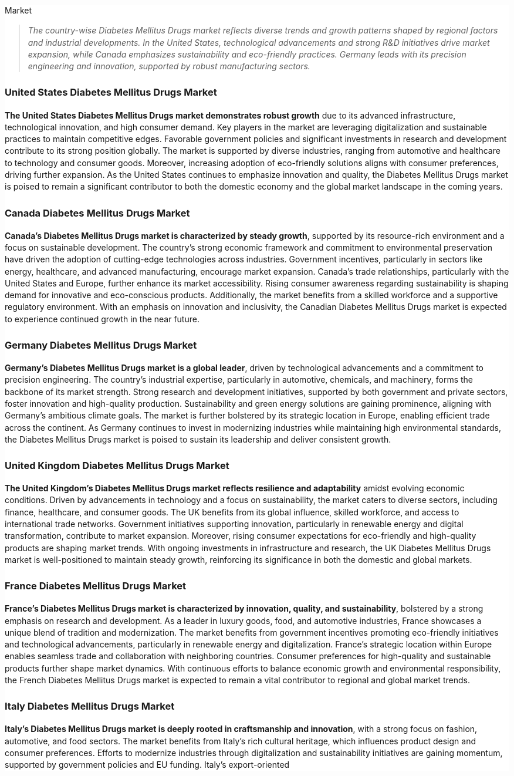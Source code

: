 Market<br /></span></h1><blockquote><p><em><span class="">The country-wise Diabetes Mellitus Drugs market reflects diverse trends and growth patterns shaped by regional factors and industrial developments. In the United States, technological advancements and strong R&amp;D initiatives drive market expansion, while Canada emphasizes sustainability and eco-friendly practices. Germany leads with its precision engineering and innovation, supported by robust manufacturing sectors.</span></em></p></blockquote><h3><strong>United States Diabetes Mellitus Drugs Market</strong></h3><p><strong>The United States Diabetes Mellitus Drugs market demonstrates robust growth</strong> due to its advanced infrastructure, technological innovation, and high consumer demand. Key players in the market are leveraging digitalization and sustainable practices to maintain competitive edges. Favorable government policies and significant investments in research and development contribute to its strong position globally. The market is supported by diverse industries, ranging from automotive and healthcare to technology and consumer goods. Moreover, increasing adoption of eco-friendly solutions aligns with consumer preferences, driving further expansion. As the United States continues to emphasize innovation and quality, the Diabetes Mellitus Drugs market is poised to remain a significant contributor to both the domestic economy and the global market landscape in the coming years.</p><h3><strong>Canada Diabetes Mellitus Drugs Market</strong></h3><p><strong>Canada&rsquo;s Diabetes Mellitus Drugs market is characterized by steady growth</strong>, supported by its resource-rich environment and a focus on sustainable development. The country&rsquo;s strong economic framework and commitment to environmental preservation have driven the adoption of cutting-edge technologies across industries. Government incentives, particularly in sectors like energy, healthcare, and advanced manufacturing, encourage market expansion. Canada&rsquo;s trade relationships, particularly with the United States and Europe, further enhance its market accessibility. Rising consumer awareness regarding sustainability is shaping demand for innovative and eco-conscious products. Additionally, the market benefits from a skilled workforce and a supportive regulatory environment. With an emphasis on innovation and inclusivity, the Canadian Diabetes Mellitus Drugs market is expected to experience continued growth in the near future.</p><h3><strong>Germany Diabetes Mellitus Drugs Market</strong></h3><p><strong>Germany&rsquo;s Diabetes Mellitus Drugs market is a global leader</strong>, driven by technological advancements and a commitment to precision engineering. The country&rsquo;s industrial expertise, particularly in automotive, chemicals, and machinery, forms the backbone of its market strength. Strong research and development initiatives, supported by both government and private sectors, foster innovation and high-quality production. Sustainability and green energy solutions are gaining prominence, aligning with Germany&rsquo;s ambitious climate goals. The market is further bolstered by its strategic location in Europe, enabling efficient trade across the continent. As Germany continues to invest in modernizing industries while maintaining high environmental standards, the Diabetes Mellitus Drugs market is poised to sustain its leadership and deliver consistent growth.</p><h3><strong>United Kingdom Diabetes Mellitus Drugs Market</strong></h3><p><strong>The United Kingdom&rsquo;s Diabetes Mellitus Drugs market reflects resilience and adaptability</strong> amidst evolving economic conditions. Driven by advancements in technology and a focus on sustainability, the market caters to diverse sectors, including finance, healthcare, and consumer goods. The UK benefits from its global influence, skilled workforce, and access to international trade networks. Government initiatives supporting innovation, particularly in renewable energy and digital transformation, contribute to market expansion. Moreover, rising consumer expectations for eco-friendly and high-quality products are shaping market trends. With ongoing investments in infrastructure and research, the UK Diabetes Mellitus Drugs market is well-positioned to maintain steady growth, reinforcing its significance in both the domestic and global markets.</p><h3><strong>France Diabetes Mellitus Drugs Market</strong></h3><p><strong>France&rsquo;s Diabetes Mellitus Drugs market is characterized by innovation, quality, and sustainability</strong>, bolstered by a strong emphasis on research and development. As a leader in luxury goods, food, and automotive industries, France showcases a unique blend of tradition and modernization. The market benefits from government incentives promoting eco-friendly initiatives and technological advancements, particularly in renewable energy and digitalization. France&rsquo;s strategic location within Europe enables seamless trade and collaboration with neighboring countries. Consumer preferences for high-quality and sustainable products further shape market dynamics. With continuous efforts to balance economic growth and environmental responsibility, the French Diabetes Mellitus Drugs market is expected to remain a vital contributor to regional and global market trends.</p><h3><strong>Italy Diabetes Mellitus Drugs Market</strong></h3><p><strong>Italy&rsquo;s Diabetes Mellitus Drugs market is deeply rooted in craftsmanship and innovation</strong>, with a strong focus on fashion, automotive, and food sectors. The market benefits from Italy&rsquo;s rich cultural heritage, which influences product design and consumer preferences. Efforts to modernize industries through digitalization and sustainability initiatives are gaining momentum, supported by government policies and EU funding. Italy&rsquo;s export-oriented